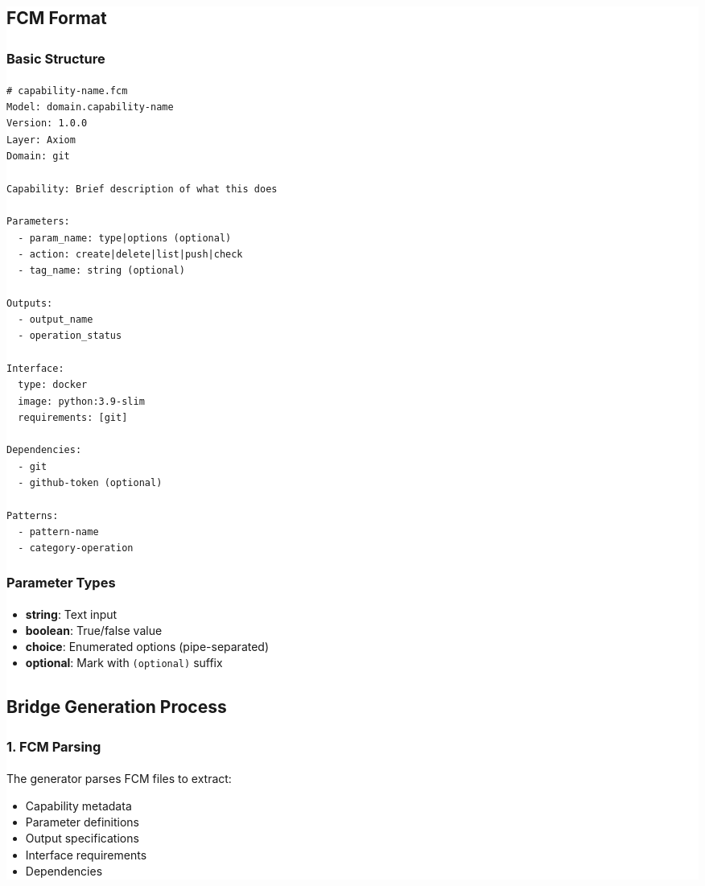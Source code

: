 ## FCM Format

### Basic Structure

```
# capability-name.fcm
Model: domain.capability-name
Version: 1.0.0
Layer: Axiom
Domain: git

Capability: Brief description of what this does

Parameters:
  - param_name: type|options (optional)
  - action: create|delete|list|push|check
  - tag_name: string (optional)

Outputs:
  - output_name
  - operation_status

Interface:
  type: docker
  image: python:3.9-slim
  requirements: [git]

Dependencies:
  - git
  - github-token (optional)

Patterns:
  - pattern-name
  - category-operation
```

### Parameter Types

- **string**: Text input
- **boolean**: True/false value
- **choice**: Enumerated options (pipe-separated)
- **optional**: Mark with `(optional)` suffix

## Bridge Generation Process

### 1. FCM Parsing

The generator parses FCM files to extract:
- Capability metadata
- Parameter definitions  
- Output specifications
- Interface requirements
- Dependencies
